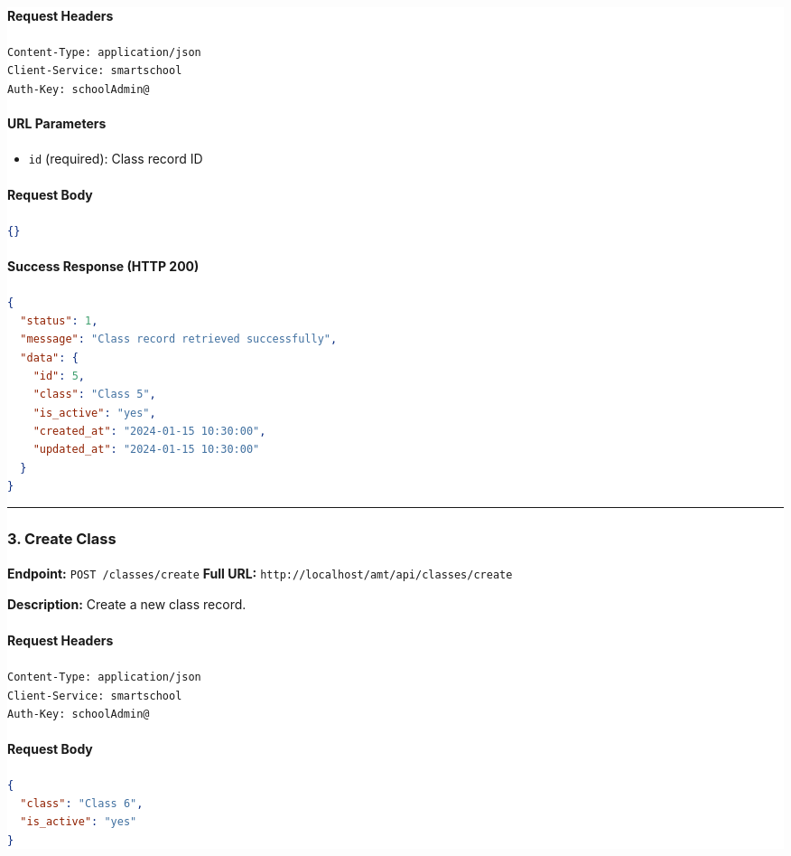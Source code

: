 #### Request Headers
```
Content-Type: application/json
Client-Service: smartschool
Auth-Key: schoolAdmin@
```

#### URL Parameters
- `id` (required): Class record ID

#### Request Body
```json
{}
```

#### Success Response (HTTP 200)
```json
{
  "status": 1,
  "message": "Class record retrieved successfully",
  "data": {
    "id": 5,
    "class": "Class 5",
    "is_active": "yes",
    "created_at": "2024-01-15 10:30:00",
    "updated_at": "2024-01-15 10:30:00"
  }
}
```

---

### 3. Create Class

**Endpoint:** `POST /classes/create`
**Full URL:** `http://localhost/amt/api/classes/create`

**Description:** Create a new class record.

#### Request Headers
```
Content-Type: application/json
Client-Service: smartschool
Auth-Key: schoolAdmin@
```

#### Request Body
```json
{
  "class": "Class 6",
  "is_active": "yes"
}
```
